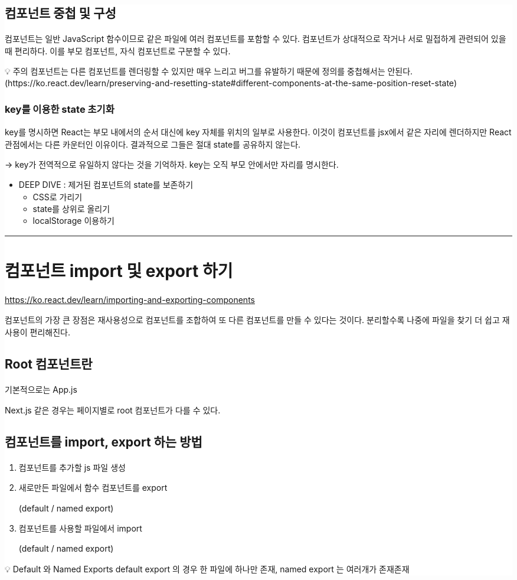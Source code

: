 ## 컴포넌트 중첩 및 구성

컴포넌트는 일반 JavaScript 함수이므로 같은 파일에 여러 컴포넌트를 포함할 수 있다. 컴포넌트가 상대적으로 작거나 서로 밀접하게 관련되어 있을 때 편리하다. 이를 부모 컴포넌트, 자식 컴포넌트로 구분할 수 있다.

<aside>
💡 주의
컴포넌트는 다른 컴포넌트를 렌더링할 수 있지만 매우 느리고 버그를 유발하기 때문에 정의를 중첩해서는 안된다. 
(https://ko.react.dev/learn/preserving-and-resetting-state#different-components-at-the-same-position-reset-state)

</aside>

### key를 이용한 state 초기화

key를 명시하면 React는 부모 내에서의 순서 대신에 key 자체를 위치의 일부로 사용한다. 이것이 컴포넌트를 jsx에서 같은 자리에 렌더하지만 React 관점에서는 다른 카운터인 이유이다. 결과적으로 그들은 절대 state를 공유하지 않는다.

→ key가 전역적으로 유일하지 않다는 것을 기억하자. key는 오직 부모 안에서만 자리를 명시한다.

- DEEP DIVE : 제거된 컴포넌트의 state를 보존하기
  - CSS로 가리기
  - state를 상위로 올리기
  - localStorage 이용하기

---

# 컴포넌트 import 및 export 하기

https://ko.react.dev/learn/importing-and-exporting-components

컴포넌트의 가장 큰 장점은 재사용성으로 컴포넌트를 조합하여 또 다른 컴포넌트를 만들 수 있다는 것이다. 분리할수록 나중에 파일을 찾기 더 쉽고 재사용이 편리해진다.

## Root 컴포넌트란

기본적으로는 App.js

Next.js 같은 경우는 페이지별로 root 컴포넌트가 다를 수 있다.

## 컴포넌트를 import, export 하는 방법

1. 컴포넌트를 추가할 js 파일 생성
2. 새로만든 파일에서 함수 컴포넌트를 export

   (default / named export)

3. 컴포넌트를 사용할 파일에서 import

   (default / named export)

<aside>
💡 Default 와 Named Exports
default export 의 경우 한 파일에 하나만 존재,
named export 는 여러개가 존재존재
